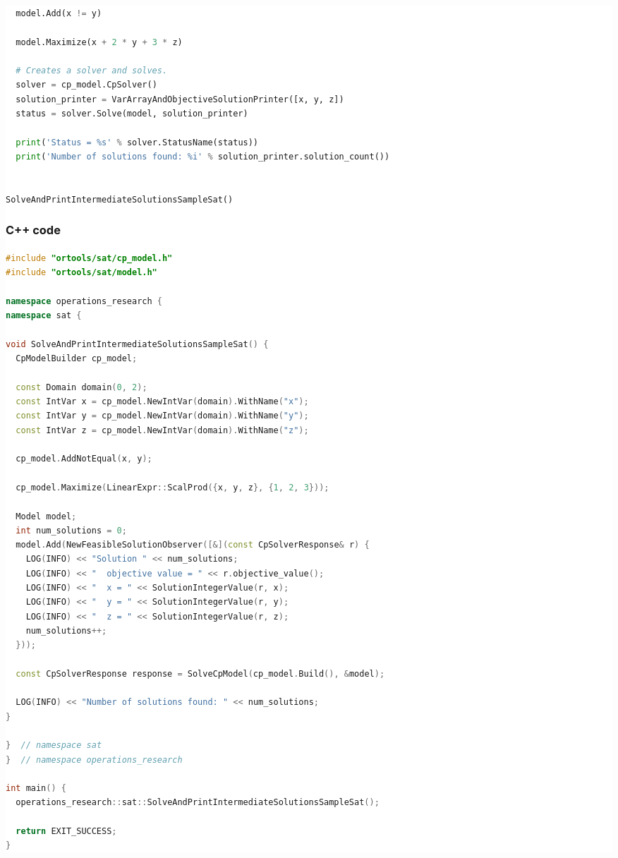 ```python
  model.Add(x != y)

  model.Maximize(x + 2 * y + 3 * z)

  # Creates a solver and solves.
  solver = cp_model.CpSolver()
  solution_printer = VarArrayAndObjectiveSolutionPrinter([x, y, z])
  status = solver.Solve(model, solution_printer)

  print('Status = %s' % solver.StatusName(status))
  print('Number of solutions found: %i' % solution_printer.solution_count())


SolveAndPrintIntermediateSolutionsSampleSat()
```

### C++ code

```cpp
#include "ortools/sat/cp_model.h"
#include "ortools/sat/model.h"

namespace operations_research {
namespace sat {

void SolveAndPrintIntermediateSolutionsSampleSat() {
  CpModelBuilder cp_model;

  const Domain domain(0, 2);
  const IntVar x = cp_model.NewIntVar(domain).WithName("x");
  const IntVar y = cp_model.NewIntVar(domain).WithName("y");
  const IntVar z = cp_model.NewIntVar(domain).WithName("z");

  cp_model.AddNotEqual(x, y);

  cp_model.Maximize(LinearExpr::ScalProd({x, y, z}, {1, 2, 3}));

  Model model;
  int num_solutions = 0;
  model.Add(NewFeasibleSolutionObserver([&](const CpSolverResponse& r) {
    LOG(INFO) << "Solution " << num_solutions;
    LOG(INFO) << "  objective value = " << r.objective_value();
    LOG(INFO) << "  x = " << SolutionIntegerValue(r, x);
    LOG(INFO) << "  y = " << SolutionIntegerValue(r, y);
    LOG(INFO) << "  z = " << SolutionIntegerValue(r, z);
    num_solutions++;
  }));

  const CpSolverResponse response = SolveCpModel(cp_model.Build(), &model);

  LOG(INFO) << "Number of solutions found: " << num_solutions;
}

}  // namespace sat
}  // namespace operations_research

int main() {
  operations_research::sat::SolveAndPrintIntermediateSolutionsSampleSat();

  return EXIT_SUCCESS;
}
```
